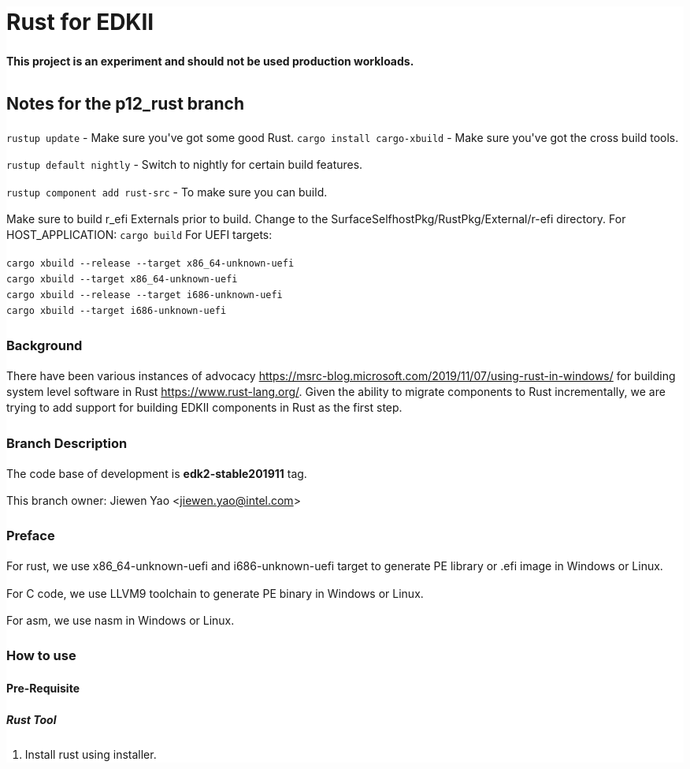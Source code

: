 # Rust for EDKII

**This project is an experiment and should not be used production workloads.**

## Notes for the p12_rust branch

`rustup update` - Make sure you've got some good Rust.
`cargo install cargo-xbuild` - Make sure you've got the cross build tools.

`rustup default nightly` - Switch to nightly for certain build features.

`rustup component add rust-src` - To make sure you can build.

Make sure to build r_efi Externals prior to build.
Change to the SurfaceSelfhostPkg/RustPkg/External/r-efi directory.
For HOST_APPLICATION: `cargo build`
For UEFI targets:
```
cargo xbuild --release --target x86_64-unknown-uefi
cargo xbuild --target x86_64-unknown-uefi
cargo xbuild --release --target i686-unknown-uefi
cargo xbuild --target i686-unknown-uefi
```

### Background

There have been various instances of advocacy https://msrc-blog.microsoft.com/2019/11/07/using-rust-in-windows/ for building system level software in Rust https://www.rust-lang.org/.
Given the ability to migrate components to Rust incrementally, we are trying to add support for building EDKII components in Rust as the first step.

### Branch Description

The code base of development is **edk2-stable201911** tag.

This branch owner: Jiewen Yao <[jiewen.yao@intel.com](mailto:jiewen.yao@intel.com)>

### Preface

For rust, we use x86_64-unknown-uefi and i686-unknown-uefi target to generate PE library or .efi image in Windows or Linux.

For C code, we use LLVM9 toolchain to generate PE binary in Windows or Linux.

For asm, we use nasm in Windows or Linux.

### How to use

#### Pre-Requisite

##### Rust Tool

1) Install rust using installer.
